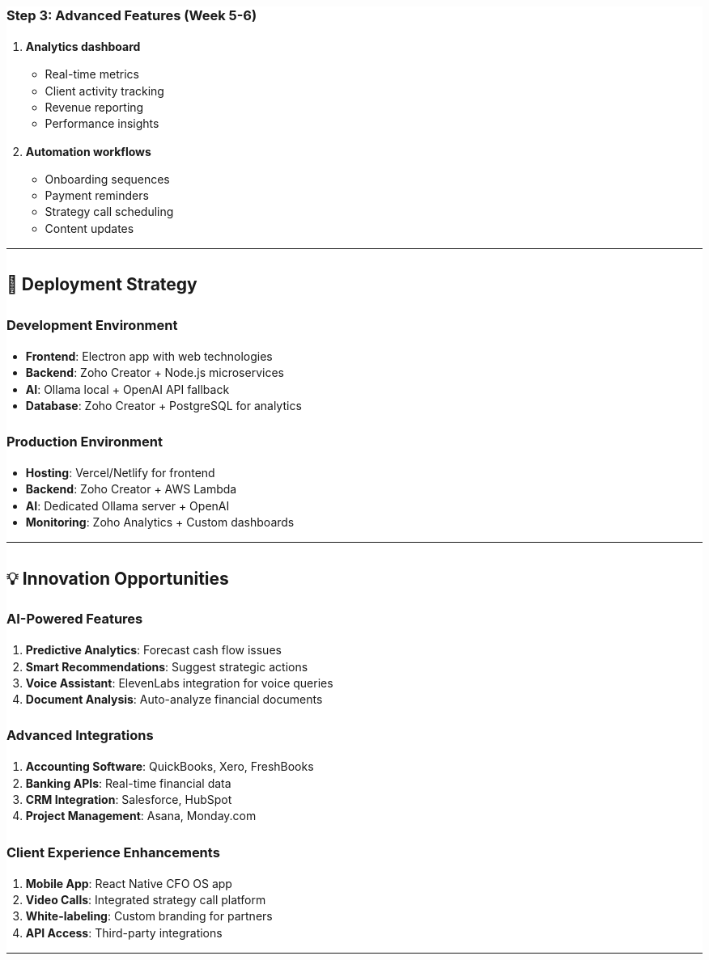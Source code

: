 ### **Step 3: Advanced Features (Week 5-6)**
1. **Analytics dashboard**
   - Real-time metrics
   - Client activity tracking
   - Revenue reporting
   - Performance insights

2. **Automation workflows**
   - Onboarding sequences
   - Payment reminders
   - Strategy call scheduling
   - Content updates

---

## 🚀 **Deployment Strategy**

### **Development Environment**
- **Frontend**: Electron app with web technologies
- **Backend**: Zoho Creator + Node.js microservices
- **AI**: Ollama local + OpenAI API fallback
- **Database**: Zoho Creator + PostgreSQL for analytics

### **Production Environment**
- **Hosting**: Vercel/Netlify for frontend
- **Backend**: Zoho Creator + AWS Lambda
- **AI**: Dedicated Ollama server + OpenAI
- **Monitoring**: Zoho Analytics + Custom dashboards

---

## 💡 **Innovation Opportunities**

### **AI-Powered Features**
1. **Predictive Analytics**: Forecast cash flow issues
2. **Smart Recommendations**: Suggest strategic actions
3. **Voice Assistant**: ElevenLabs integration for voice queries
4. **Document Analysis**: Auto-analyze financial documents

### **Advanced Integrations**
1. **Accounting Software**: QuickBooks, Xero, FreshBooks
2. **Banking APIs**: Real-time financial data
3. **CRM Integration**: Salesforce, HubSpot
4. **Project Management**: Asana, Monday.com

### **Client Experience Enhancements**
1. **Mobile App**: React Native CFO OS app
2. **Video Calls**: Integrated strategy call platform
3. **White-labeling**: Custom branding for partners
4. **API Access**: Third-party integrations

---